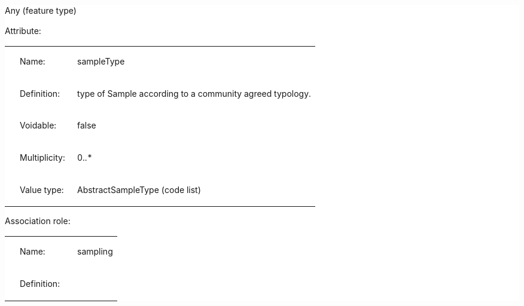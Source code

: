 </td><td border="0">
<p>Any (feature type)</p>
</td>
</tr>
</table>
</td>
</tr>
<tr>
<td class="feature">
<p class="title2">Attribute:</p>
<table class="att">
<tr border="0">
<td width="100px" border="0">
<p style="margin-left:18px" class="title2">Name:</p>
</td><td border="0">
<p>sampleType</p>
</td>
</tr>
<tr border="0">
<td width="100px" border="0">
<p style="margin-left:18px" class="title2">Definition:</p>
</td><td border="0">
<p>type of Sample according to a community agreed typology.</p>
</td>
</tr>
<tr border="0">
<td width="100px" border="0">
<p style="margin-left:18px" class="title2">Voidable:</p>
</td><td border="0">
<p>false</p>
</td>
</tr>
<tr border="0">
<td width="100px" border="0">
<p style="margin-left:18px" class="title2">Multiplicity:</p>
</td><td border="0">
<p>0..*</p>
</td>
</tr>
<tr border="0">
<td width="100px" border="0">
<p style="margin-left:18px" class="title2">Value type:</p>
</td><td border="0">
<p>AbstractSampleType (code list)</p>
</td>
</tr>
</table>
</td>
</tr>
<tr>
<td class="feature">
<p class="title2">Association role:</p>
<table class="att">
<tr border="0">
<td width="100px" border="0">
<p style="margin-left:18px" class="title2">Name:</p>
</td><td border="0">
<p>sampling</p>
</td>
</tr>
<tr border="0">
<td width="100px" border="0">
<p style="margin-left:18px" class="title2">Definition:</p>
</td><td border="0">